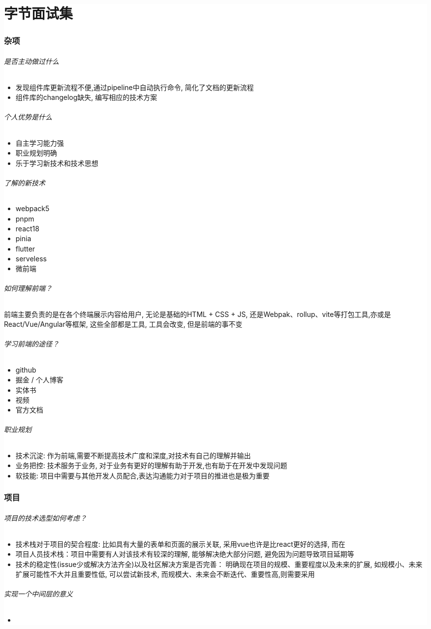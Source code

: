 # 字节面试集

### 杂项


###### 是否主动做过什么
 - 发现组件库更新流程不便,通过pipeline中自动执行命令, 简化了文档的更新流程
 - 组件库的changelog缺失, 编写相应的技术方案

###### 个人优势是什么
 - 自主学习能力强
 - 职业规划明确
 - 乐于学习新技术和技术思想


###### 了解的新技术
 - webpack5
 - pnpm
 - react18
 - pinia
 - flutter
 - serveless
 - 微前端


###### 如何理解前端？
前端主要负责的是在各个终端展示内容给用户, 无论是基础的HTML + CSS + JS, 还是Webpak、rollup、vite等打包工具,亦或是React/Vue/Angular等框架, 这些全部都是工具, 工具会改变, 但是前端的事不变


###### 学习前端的途径？
 - github
 - 掘金 / 个人博客
 - 实体书
 - 视频
 - 官方文档

###### 职业规划
 - 技术沉淀: 作为前端,需要不断提高技术广度和深度,对技术有自己的理解并输出
 - 业务把控: 技术服务于业务, 对于业务有更好的理解有助于开发,也有助于在开发中发现问题
 - 软技能: 项目中需要与其他开发人员配合,表达沟通能力对于项目的推进也是极为重要


### 项目

###### 项目的技术选型如何考虑？
 - 技术栈对于项目的契合程度: 比如具有大量的表单和页面的展示关联, 采用vue也许是比react更好的选择, 而在
 - 项目人员技术栈：项目中需要有人对该技术有较深的理解, 能够解决绝大部分问题, 避免因为问题导致项目延期等
 - 技术的稳定性(issue少或解决方法齐全)以及社区解决方案是否完善： 明确现在项目的规模、重要程度以及未来的扩展, 如规模小、未来扩展可能性不大并且重要性低, 可以尝试新技术, 而规模大、未来会不断迭代、重要性高,则需要采用

###### 实现一个中间层的意义
 - 
